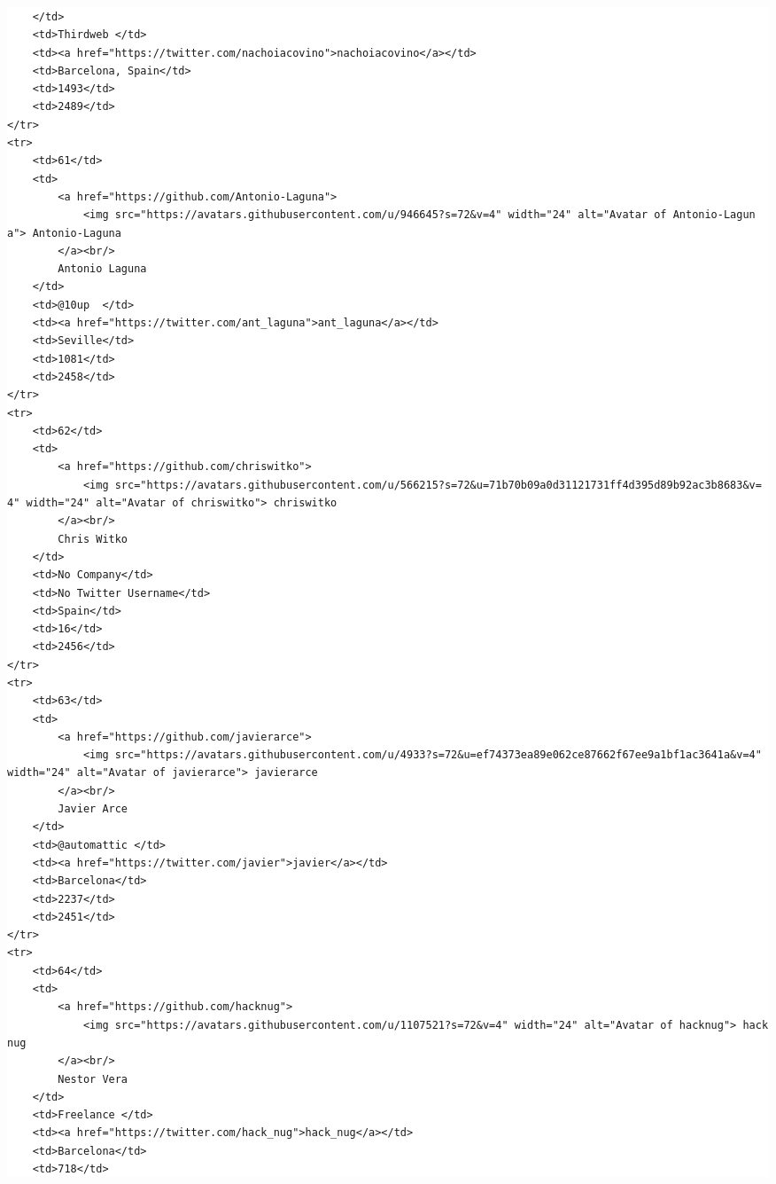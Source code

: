 		</td>
		<td>Thirdweb </td>
		<td><a href="https://twitter.com/nachoiacovino">nachoiacovino</a></td>
		<td>Barcelona, Spain</td>
		<td>1493</td>
		<td>2489</td>
	</tr>
	<tr>
		<td>61</td>
		<td>
			<a href="https://github.com/Antonio-Laguna">
				<img src="https://avatars.githubusercontent.com/u/946645?s=72&v=4" width="24" alt="Avatar of Antonio-Laguna"> Antonio-Laguna
			</a><br/>
			Antonio Laguna
		</td>
		<td>@10up  </td>
		<td><a href="https://twitter.com/ant_laguna">ant_laguna</a></td>
		<td>Seville</td>
		<td>1081</td>
		<td>2458</td>
	</tr>
	<tr>
		<td>62</td>
		<td>
			<a href="https://github.com/chriswitko">
				<img src="https://avatars.githubusercontent.com/u/566215?s=72&u=71b70b09a0d31121731ff4d395d89b92ac3b8683&v=4" width="24" alt="Avatar of chriswitko"> chriswitko
			</a><br/>
			Chris Witko
		</td>
		<td>No Company</td>
		<td>No Twitter Username</td>
		<td>Spain</td>
		<td>16</td>
		<td>2456</td>
	</tr>
	<tr>
		<td>63</td>
		<td>
			<a href="https://github.com/javierarce">
				<img src="https://avatars.githubusercontent.com/u/4933?s=72&u=ef74373ea89e062ce87662f67ee9a1bf1ac3641a&v=4" width="24" alt="Avatar of javierarce"> javierarce
			</a><br/>
			Javier Arce
		</td>
		<td>@automattic </td>
		<td><a href="https://twitter.com/javier">javier</a></td>
		<td>Barcelona</td>
		<td>2237</td>
		<td>2451</td>
	</tr>
	<tr>
		<td>64</td>
		<td>
			<a href="https://github.com/hacknug">
				<img src="https://avatars.githubusercontent.com/u/1107521?s=72&v=4" width="24" alt="Avatar of hacknug"> hacknug
			</a><br/>
			Nestor Vera
		</td>
		<td>Freelance </td>
		<td><a href="https://twitter.com/hack_nug">hack_nug</a></td>
		<td>Barcelona</td>
		<td>718</td>